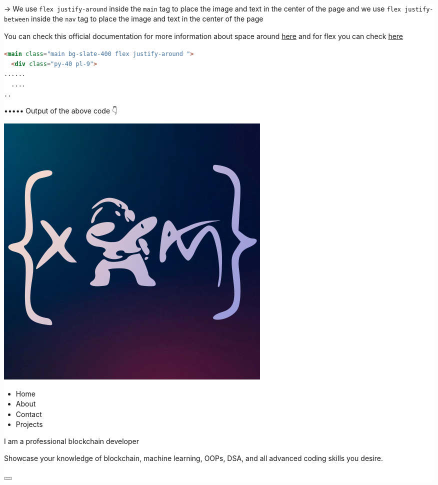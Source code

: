   </main>
</div>

→ We use `flex justify-around` inside the `main` tag to place the image and text in the center of the page and we use `flex justify-between` inside the `nav` tag to place the image and text in the center of the page

You can check this official documentation for more information about space around [here](https://tailwindcss.com/docs/justify-content#space-around) and for flex you can check [here](https://tailwindcss.com/docs/flex-direction)

```html {1}
<main class="main bg-slate-400 flex justify-around ">
  <div class="py-40 pl-9">
......
  ....
..
```

••••• Output of the above code 👇

<div style={{ border:"solid #888", position: "relative" ,opacity: 1 ,overflow: "hidden" , padding:"2%"   }  }>
  <nav class="bg-[#1e293b] text-white flex justify-between">
    <img src="https://github.com/Subham-Maity/tailwind-css-tutorial/blob/main/Chapter%202/Experimets/public/blue%20green.png?raw=true" class="h-16 pt-3 pb-2 px-4 rounded-3xl"  />
    <ul class="px-28 py-4 flex space-x-3 justify-end">
      <li class=" cursor-pointer">Home</li>
      <li class=" cursor-pointer">About</li>
      <li class=" cursor-pointer">Contact</li>
      <li class=" cursor-pointer">Projects</li>
    </ul>
  </nav>
  <main class="main bg-slate-400 flex justify-around ">
    <div class="py-40 pl-9">
      <div class="text-6xl"> I am a professional blockchain developer </div>
      <p class="py-3 w-1/3">Showcase your knowledge of blockchain, machine learning, OOPs, DSA, and all advanced
        coding skills you desire.</p>
      <div class="my-4">
        <button